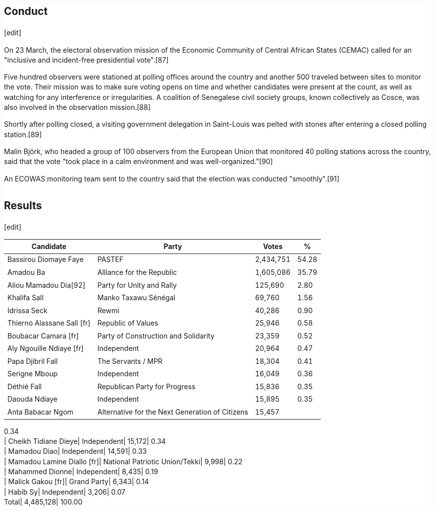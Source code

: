 ## Conduct

[edit]

On 23 March, the electoral observation mission of the Economic Community of
Central African States (CEMAC) called for an "inclusive and incident-free
presidential vote".[87]

Five hundred observers were stationed at polling offices around the country
and another 500 traveled between sites to monitor the vote. Their mission was
to make sure voting opens on time and whether candidates were present at the
count, as well as watching for any interference or irregularities. A coalition
of Senegalese civil society groups, known collectively as Cosce, was also
involved in the observation mission.[88]

Shortly after polling closed, a visiting government delegation in Saint-Louis
was pelted with stones after entering a closed polling station.[89]

Malin Björk, who headed a group of 100 observers from the European Union that
monitored 40 polling stations across the country, said that the vote "took
place in a calm environment and was well-organized."[90]

An ECOWAS monitoring team sent to the country said that the election was
conducted "smoothly".[91]

## Results

[edit]

Candidate| Party| Votes| %  
---|---|---|---  
| Bassirou Diomaye Faye| PASTEF| 2,434,751| 54.28  
| Amadou Ba| Alliance for the Republic| 1,605,086| 35.79  
| Aliou Mamadou Dia[92]| Party for Unity and Rally| 125,690| 2.80  
| Khalifa Sall| Manko Taxawu Sénégal| 69,760| 1.56  
| Idrissa Seck| Rewmi| 40,286| 0.90  
| Thierno Alassane Sall [fr]| Republic of Values| 25,946| 0.58  
| Boubacar Camara [fr]| Party of Construction and Solidarity| 23,359| 0.52  
| Aly Ngouille Ndiaye [fr]| Independent| 20,964| 0.47  
| Papa Djibril Fall| The Servants / MPR| 18,304| 0.41  
| Serigne Mboup| Independent| 16,049| 0.36  
| Déthié Fall| Republican Party for Progress| 15,836| 0.35  
| Daouda Ndiaye| Independent| 15,895| 0.35  
| Anta Babacar Ngom| Alternative for the Next Generation of Citizens| 15,457|
0.34  
| Cheikh Tidiane Dieye| Independent| 15,172| 0.34  
| Mamadou Diao| Independent| 14,591| 0.33  
| Mamadou Lamine Diallo [fr]| National Patriotic Union/Tekki| 9,998| 0.22  
| Mahammed Dionne| Independent| 8,435| 0.19  
| Malick Gakou [fr]| Grand Party| 6,343| 0.14  
| Habib Sy| Independent| 3,206| 0.07  
Total| 4,485,128| 100.00  